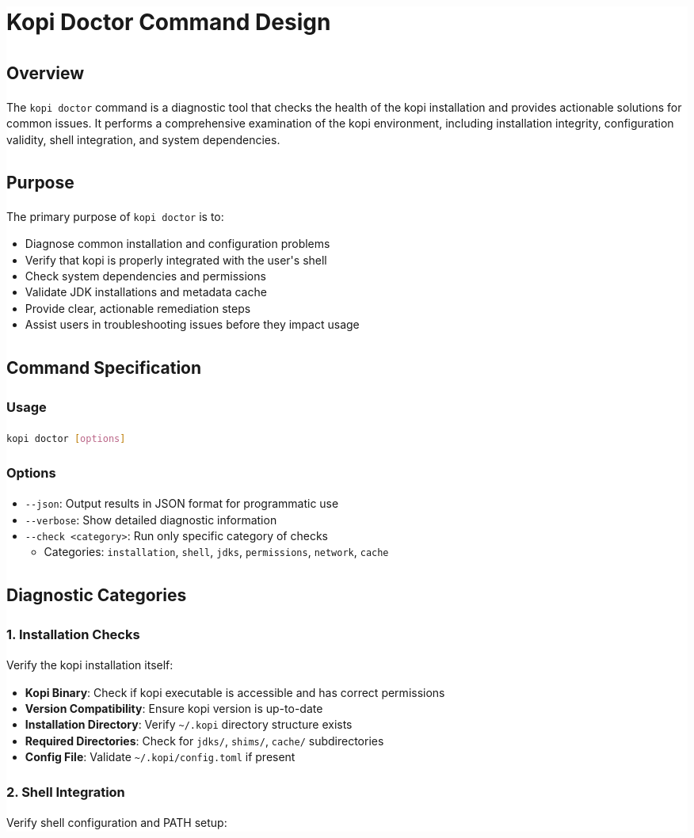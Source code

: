# Kopi Doctor Command Design

## Overview

The `kopi doctor` command is a diagnostic tool that checks the health of the kopi installation and provides actionable solutions for common issues. It performs a comprehensive examination of the kopi environment, including installation integrity, configuration validity, shell integration, and system dependencies.

## Purpose

The primary purpose of `kopi doctor` is to:
- Diagnose common installation and configuration problems
- Verify that kopi is properly integrated with the user's shell
- Check system dependencies and permissions
- Validate JDK installations and metadata cache
- Provide clear, actionable remediation steps
- Assist users in troubleshooting issues before they impact usage

## Command Specification

### Usage

```bash
kopi doctor [options]
```

### Options

- `--json`: Output results in JSON format for programmatic use
- `--verbose`: Show detailed diagnostic information
- `--check <category>`: Run only specific category of checks
  - Categories: `installation`, `shell`, `jdks`, `permissions`, `network`, `cache`

## Diagnostic Categories

### 1. Installation Checks

Verify the kopi installation itself:

- **Kopi Binary**: Check if kopi executable is accessible and has correct permissions
- **Version Compatibility**: Ensure kopi version is up-to-date
- **Installation Directory**: Verify `~/.kopi` directory structure exists
- **Required Directories**: Check for `jdks/`, `shims/`, `cache/` subdirectories
- **Config File**: Validate `~/.kopi/config.toml` if present

### 2. Shell Integration

Verify shell configuration and PATH setup:
